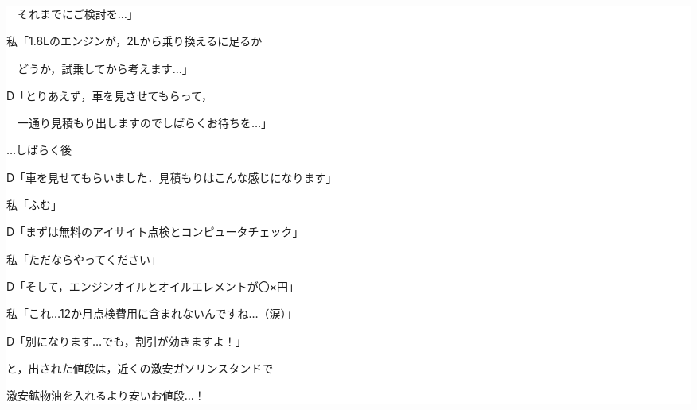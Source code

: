 
　それまでにご検討を…」





私「1.8Lのエンジンが，2Lから乗り換えるに足るか


　どうか，試乗してから考えます…」





D「とりあえず，車を見させてもらって，


　一通り見積もり出しますのでしばらくお待ちを…」





…しばらく後





D「車を見せてもらいました．見積もりはこんな感じになります」





私「ふむ」





D「まずは無料のアイサイト点検とコンピュータチェック」





私「ただならやってください」





D「そして，エンジンオイルとオイルエレメントが〇×円」





私「これ…12か月点検費用に含まれないんですね…（涙）」





D「別になります…でも，割引が効きますよ！」





と，出された値段は，近くの激安ガソリンスタンドで


激安鉱物油を入れるより安いお値段…！


